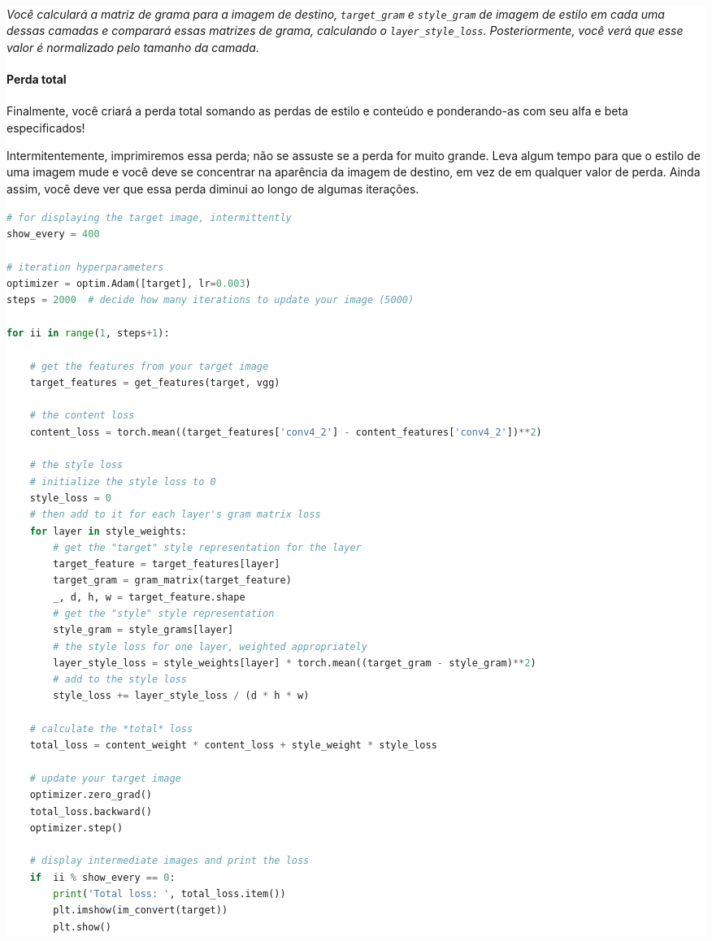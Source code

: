<em>Você calculará a matriz de grama para a imagem de destino, <code>target_gram</code> e <code>style_gram</code> de imagem de estilo em cada uma dessas camadas e comparará essas matrizes de grama, calculando o <code>layer_style_loss</code>. Posteriormente, você verá que esse valor é normalizado pelo tamanho da camada.</em>

#### Perda total
Finalmente, você criará a perda total somando as perdas de estilo e conteúdo e ponderando-as com seu alfa e beta especificados!

Intermitentemente, imprimiremos essa perda; não se assuste se a perda for muito grande. Leva algum tempo para que o estilo de uma imagem mude e você deve se concentrar na aparência da imagem de destino, em vez de em qualquer valor de perda. Ainda assim, você deve ver que essa perda diminui ao longo de algumas iterações.


```python
# for displaying the target image, intermittently
show_every = 400

# iteration hyperparameters
optimizer = optim.Adam([target], lr=0.003)
steps = 2000  # decide how many iterations to update your image (5000)

for ii in range(1, steps+1):
    
    # get the features from your target image
    target_features = get_features(target, vgg)
    
    # the content loss
    content_loss = torch.mean((target_features['conv4_2'] - content_features['conv4_2'])**2)
    
    # the style loss
    # initialize the style loss to 0
    style_loss = 0
    # then add to it for each layer's gram matrix loss
    for layer in style_weights:
        # get the "target" style representation for the layer
        target_feature = target_features[layer]
        target_gram = gram_matrix(target_feature)
        _, d, h, w = target_feature.shape
        # get the "style" style representation
        style_gram = style_grams[layer]
        # the style loss for one layer, weighted appropriately
        layer_style_loss = style_weights[layer] * torch.mean((target_gram - style_gram)**2)
        # add to the style loss
        style_loss += layer_style_loss / (d * h * w)
        
    # calculate the *total* loss
    total_loss = content_weight * content_loss + style_weight * style_loss
    
    # update your target image
    optimizer.zero_grad()
    total_loss.backward()
    optimizer.step()
    
    # display intermediate images and print the loss
    if  ii % show_every == 0:
        print('Total loss: ', total_loss.item())
        plt.imshow(im_convert(target))
        plt.show()
```
